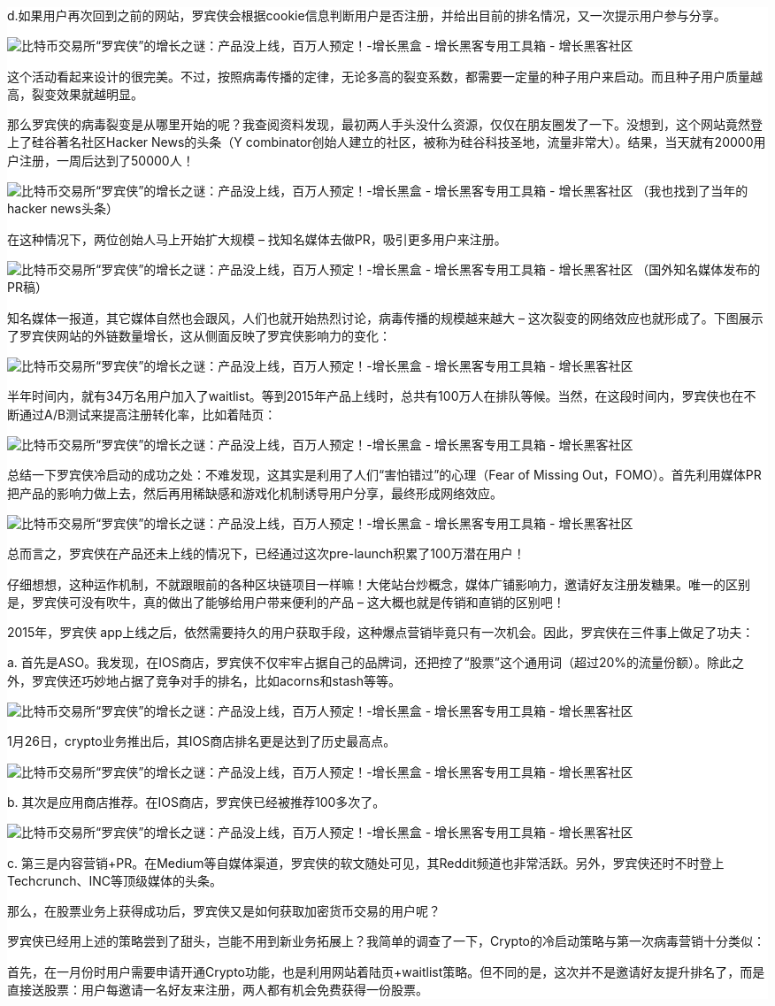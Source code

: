 d.如果用户再次回到之前的网站，罗宾侠会根据cookie信息判断用户是否注册，并给出目前的排名情况，又一次提示用户参与分享。

![比特币交易所“罗宾侠”的增长之谜：产品没上线，百万人预定！-增长黑盒 - 增长黑客专用工具箱 - 增长黑客社区](http://growthbox.net/wp-content/uploads/2018/05/%E5%A2%9E%E9%95%BF%E9%BB%91%E5%AE%A2-1527578806-1.jpeg "比特币交易所“罗宾侠”的增长之谜：产品没上线，百万人预定！")

这个活动看起来设计的很完美。不过，按照病毒传播的定律，无论多高的裂变系数，都需要一定量的种子用户来启动。而且种子用户质量越高，裂变效果就越明显。

那么罗宾侠的病毒裂变是从哪里开始的呢？我查阅资料发现，最初两人手头没什么资源，仅仅在朋友圈发了一下。没想到，这个网站竟然登上了硅谷著名社区Hacker News的头条（Y combinator创始人建立的社区，被称为硅谷科技圣地，流量非常大）。结果，当天就有20000用户注册，一周后达到了50000人！

![比特币交易所“罗宾侠”的增长之谜：产品没上线，百万人预定！-增长黑盒 - 增长黑客专用工具箱 - 增长黑客社区](http://growthbox.net/wp-content/uploads/2018/05/%E5%A2%9E%E9%95%BF%E9%BB%91%E5%AE%A2-1527578806-2.jpeg "比特币交易所“罗宾侠”的增长之谜：产品没上线，百万人预定！")
（我也找到了当年的hacker news头条）

在这种情况下，两位创始人马上开始扩大规模 – 找知名媒体去做PR，吸引更多用户来注册。

![比特币交易所“罗宾侠”的增长之谜：产品没上线，百万人预定！-增长黑盒 - 增长黑客专用工具箱 - 增长黑客社区](http://growthbox.net/wp-content/uploads/2018/05/%E5%A2%9E%E9%95%BF%E9%BB%91%E5%AE%A2-1527578806-3.jpeg "比特币交易所“罗宾侠”的增长之谜：产品没上线，百万人预定！")
（国外知名媒体发布的PR稿）

知名媒体一报道，其它媒体自然也会跟风，人们也就开始热烈讨论，病毒传播的规模越来越大 – 这次裂变的网络效应也就形成了。下图展示了罗宾侠网站的外链数量增长，这从侧面反映了罗宾侠影响力的变化：

![比特币交易所“罗宾侠”的增长之谜：产品没上线，百万人预定！-增长黑盒 - 增长黑客专用工具箱 - 增长黑客社区](http://growthbox.net/wp-content/uploads/2018/05/%E5%A2%9E%E9%95%BF%E9%BB%91%E5%AE%A2-1527578807.jpeg "比特币交易所“罗宾侠”的增长之谜：产品没上线，百万人预定！")

半年时间内，就有34万名用户加入了waitlist。等到2015年产品上线时，总共有100万人在排队等候。当然，在这段时间内，罗宾侠也在不断通过A/B测试来提高注册转化率，比如着陆页：

![比特币交易所“罗宾侠”的增长之谜：产品没上线，百万人预定！-增长黑盒 - 增长黑客专用工具箱 - 增长黑客社区](http://growthbox.net/wp-content/uploads/2018/05/%E5%A2%9E%E9%95%BF%E9%BB%91%E5%AE%A2-1527578807-1.jpeg "比特币交易所“罗宾侠”的增长之谜：产品没上线，百万人预定！")

总结一下罗宾侠冷启动的成功之处：不难发现，这其实是利用了人们“害怕错过”的心理（Fear of Missing Out，FOMO）。首先利用媒体PR把产品的影响力做上去，然后再用稀缺感和游戏化机制诱导用户分享，最终形成网络效应。

![比特币交易所“罗宾侠”的增长之谜：产品没上线，百万人预定！-增长黑盒 - 增长黑客专用工具箱 - 增长黑客社区](http://growthbox.net/wp-content/uploads/2018/05/%E5%A2%9E%E9%95%BF%E9%BB%91%E5%AE%A2-1527578807.jpg "比特币交易所“罗宾侠”的增长之谜：产品没上线，百万人预定！")

总而言之，罗宾侠在产品还未上线的情况下，已经通过这次pre-launch积累了100万潜在用户！

仔细想想，这种运作机制，不就跟眼前的各种区块链项目一样嘛！大佬站台炒概念，媒体广铺影响力，邀请好友注册发糖果。唯一的区别是，罗宾侠可没有吹牛，真的做出了能够给用户带来便利的产品 – 这大概也就是传销和直销的区别吧！

2015年，罗宾侠 app上线之后，依然需要持久的用户获取手段，这种爆点营销毕竟只有一次机会。因此，罗宾侠在三件事上做足了功夫：

a. 首先是ASO。我发现，在IOS商店，罗宾侠不仅牢牢占据自己的品牌词，还把控了“股票”这个通用词（超过20%的流量份额）。除此之外，罗宾侠还巧妙地占据了竞争对手的排名，比如acorns和stash等等。

![比特币交易所“罗宾侠”的增长之谜：产品没上线，百万人预定！-增长黑盒 - 增长黑客专用工具箱 - 增长黑客社区](http://growthbox.net/wp-content/uploads/2018/05/%E5%A2%9E%E9%95%BF%E9%BB%91%E5%AE%A2-1527578807-2.jpeg "比特币交易所“罗宾侠”的增长之谜：产品没上线，百万人预定！")

1月26日，crypto业务推出后，其IOS商店排名更是达到了历史最高点。

![比特币交易所“罗宾侠”的增长之谜：产品没上线，百万人预定！-增长黑盒 - 增长黑客专用工具箱 - 增长黑客社区](http://growthbox.net/wp-content/uploads/2018/05/%E5%A2%9E%E9%95%BF%E9%BB%91%E5%AE%A2-1527578807-3.jpeg "比特币交易所“罗宾侠”的增长之谜：产品没上线，百万人预定！")

b. 其次是应用商店推荐。在IOS商店，罗宾侠已经被推荐100多次了。

![比特币交易所“罗宾侠”的增长之谜：产品没上线，百万人预定！-增长黑盒 - 增长黑客专用工具箱 - 增长黑客社区](http://growthbox.net/wp-content/uploads/2018/05/%E5%A2%9E%E9%95%BF%E9%BB%91%E5%AE%A2-1527578807-4.jpeg "比特币交易所“罗宾侠”的增长之谜：产品没上线，百万人预定！")

c. 第三是内容营销+PR。在Medium等自媒体渠道，罗宾侠的软文随处可见，其Reddit频道也非常活跃。另外，罗宾侠还时不时登上Techcrunch、INC等顶级媒体的头条。

那么，在股票业务上获得成功后，罗宾侠又是如何获取加密货币交易的用户呢？

罗宾侠已经用上述的策略尝到了甜头，岂能不用到新业务拓展上？我简单的调查了一下，Crypto的冷启动策略与第一次病毒营销十分类似：

首先，在一月份时用户需要申请开通Crypto功能，也是利用网站着陆页+waitlist策略。但不同的是，这次并不是邀请好友提升排名了，而是直接送股票：用户每邀请一名好友来注册，两人都有机会免费获得一份股票。
